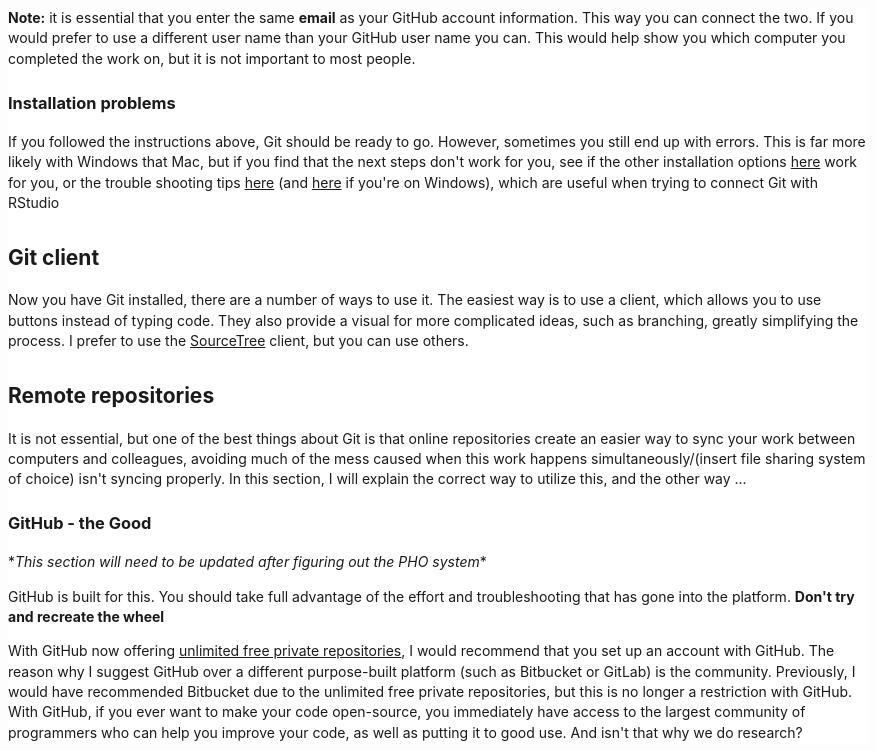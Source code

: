 **Note:** it is essential that you enter the same **email** as your
GitHub account information. This way you can connect the two. If you
would prefer to use a different user name than your GitHub user name you
can. This would help show you which computer you completed the work on,
but it is not important to most people.

### Installation problems

If you followed the instructions above, Git should be ready to go.
However, sometimes you still end up with errors. This is far more likely
with Windows that Mac, but if you find that the next steps don't work
for you, see if the other installation options
[here](https://happyGitwithr.com/install-Git.html) work for you, or the
trouble shooting tips
[here](https://happyGitwithr.com/troubleshooting.html) (and
[here](https://Github.com/jennybc/happy-Git-with-r/issues/67) if you're
on Windows), which are useful when trying to connect Git with RStudio

Git client
----------

Now you have Git installed, there are a number of ways to use it. The
easiest way is to use a client, which allows you to use buttons instead
of typing code. They also provide a visual for more complicated ideas,
such as branching, greatly simplifying the process. I prefer to use the
[SourceTree](https://www.sourcetreeapp.com/) client, but you can use
others.

Remote repositories
-------------------

It is not essential, but one of the best things about Git is that online
repositories create an easier way to sync your work between computers
and colleagues, avoiding much of the mess caused when this work happens
simultaneously/(insert file sharing system of choice) isn't syncing
properly. In this section, I will explain the correct way to utilize
this, and the other way ...

### GitHub - the Good

\**This section will need to be updated after figuring out the PHO
system*\*

GitHub is built for this. You should take full advantage of the effort
and troubleshooting that has gone into the platform. **Don't try and
recreate the wheel**

With GitHub now offering [unlimited free private
repositories](https://Github.com/pricing), I would recommend that you
set up an account with GitHub. The reason why I suggest GitHub over a
different purpose-built platform (such as Bitbucket or GitLab) is the
community. Previously, I would have recommended Bitbucket due to the
unlimited free private repositories, but this is no longer a restriction
with GitHub. With GitHub, if you ever want to make your code
open-source, you immediately have access to the largest community of
programmers who can help you improve your code, as well as putting it to
good use. And isn't that why we do research?
